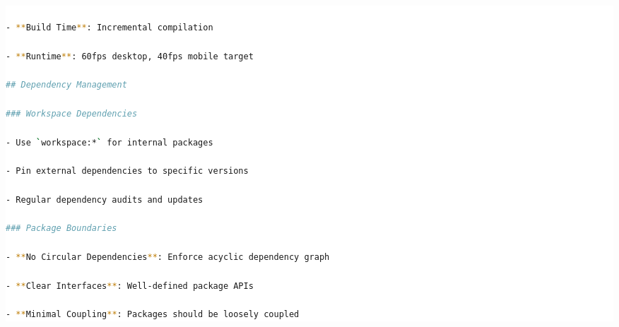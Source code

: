 ````bash

- **Build Time**: Incremental compilation

- **Runtime**: 60fps desktop, 40fps mobile target

## Dependency Management

### Workspace Dependencies

- Use `workspace:*` for internal packages

- Pin external dependencies to specific versions

- Regular dependency audits and updates

### Package Boundaries

- **No Circular Dependencies**: Enforce acyclic dependency graph

- **Clear Interfaces**: Well-defined package APIs

- **Minimal Coupling**: Packages should be loosely coupled
````
